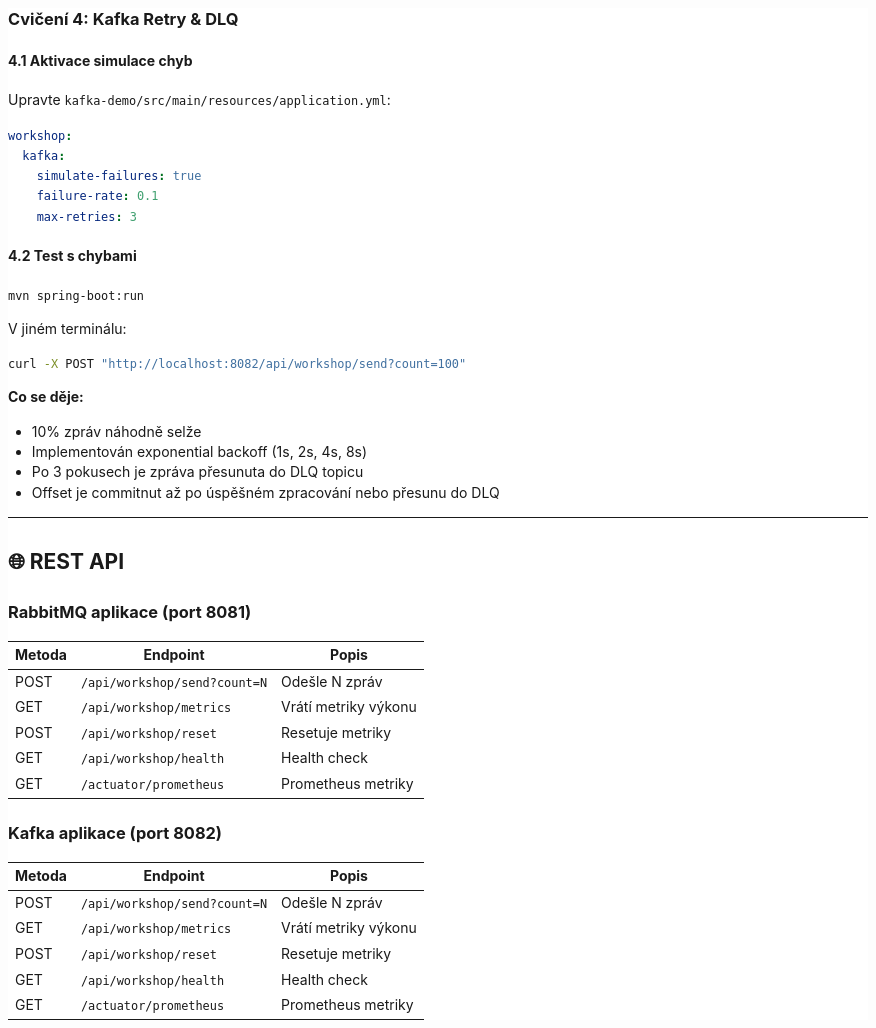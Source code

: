 
### Cvičení 4: Kafka Retry & DLQ

#### 4.1 Aktivace simulace chyb

Upravte `kafka-demo/src/main/resources/application.yml`:

```yaml
workshop:
  kafka:
    simulate-failures: true
    failure-rate: 0.1
    max-retries: 3
```

#### 4.2 Test s chybami

```bash
mvn spring-boot:run
```

V jiném terminálu:
```bash
curl -X POST "http://localhost:8082/api/workshop/send?count=100"
```

**Co se děje:**
- 10% zpráv náhodně selže
- Implementován exponential backoff (1s, 2s, 4s, 8s)
- Po 3 pokusech je zpráva přesunuta do DLQ topicu
- Offset je commitnut až po úspěšném zpracování nebo přesunu do DLQ

---

## 🌐 REST API

### RabbitMQ aplikace (port 8081)

| Metoda | Endpoint | Popis |
|--------|----------|-------|
| POST | `/api/workshop/send?count=N` | Odešle N zpráv |
| GET | `/api/workshop/metrics` | Vrátí metriky výkonu |
| POST | `/api/workshop/reset` | Resetuje metriky |
| GET | `/api/workshop/health` | Health check |
| GET | `/actuator/prometheus` | Prometheus metriky |

### Kafka aplikace (port 8082)

| Metoda | Endpoint | Popis |
|--------|----------|-------|
| POST | `/api/workshop/send?count=N` | Odešle N zpráv |
| GET | `/api/workshop/metrics` | Vrátí metriky výkonu |
| POST | `/api/workshop/reset` | Resetuje metriky |
| GET | `/api/workshop/health` | Health check |
| GET | `/actuator/prometheus` | Prometheus metriky |

